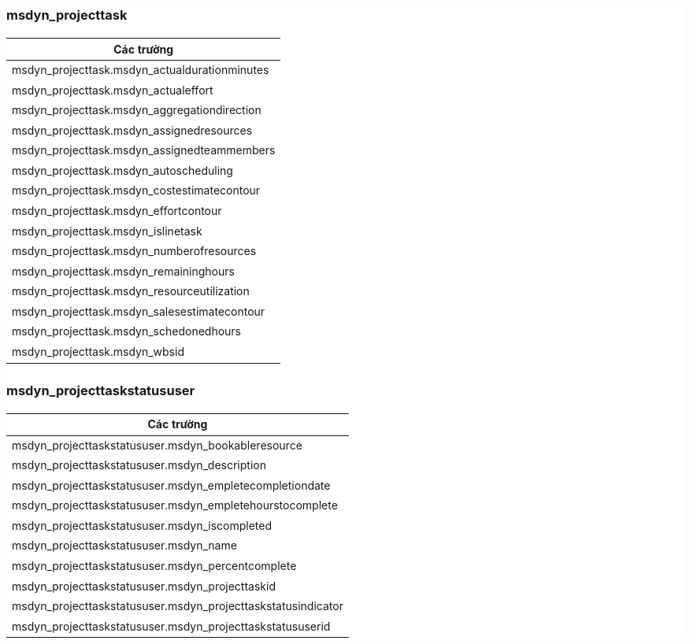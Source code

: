 
### <a name="msdyn_projecttask"></a>msdyn_projecttask

| Các trường                                                    |
|-----------------------------------------------------------------------------------------------|
| msdyn_projecttask.msdyn_actualdurationminutes                                                 |
| msdyn_projecttask.msdyn_actualeffort                                                          |
| msdyn_projecttask.msdyn_aggregationdirection                                                  |
| msdyn_projecttask.msdyn_assignedresources                                                     |
| msdyn_projecttask.msdyn_assignedteammembers                                                   |
| msdyn_projecttask.msdyn_autoscheduling                                                        |
| msdyn_projecttask.msdyn_costestimatecontour                                                   |
| msdyn_projecttask.msdyn_effortcontour                                                         |
| msdyn_projecttask.msdyn_islinetask                                                            |
| msdyn_projecttask.msdyn_numberofresources                                                     |
| msdyn_projecttask.msdyn_remaininghours                                                        |
| msdyn_projecttask.msdyn_resourceutilization                                                   |
| msdyn_projecttask.msdyn_salesestimatecontour                                                  |
| msdyn_projecttask.msdyn_schedonedhours                                                        |
| msdyn_projecttask.msdyn_wbsid                                                                 |

### <a name="msdyn_projecttaskstatususer"></a>msdyn_projecttaskstatususer

| Các trường                                                    |
|-----------------------------------------------------------------------------------------------|
| msdyn_projecttaskstatususer.msdyn_bookableresource                                            |
| msdyn_projecttaskstatususer.msdyn_description                                                 |
| msdyn_projecttaskstatususer.msdyn_empletecompletiondate                                      |
| msdyn_projecttaskstatususer.msdyn_empletehourstocomplete                                     |
| msdyn_projecttaskstatususer.msdyn_iscompleted                                                 |
| msdyn_projecttaskstatususer.msdyn_name                                                        |
| msdyn_projecttaskstatususer.msdyn_percentcomplete                                             |
| msdyn_projecttaskstatususer.msdyn_projecttaskid                                               |
| msdyn_projecttaskstatususer.msdyn_projecttaskstatusindicator                                  |
| msdyn_projecttaskstatususer.msdyn_projecttaskstatususerid                                     |
